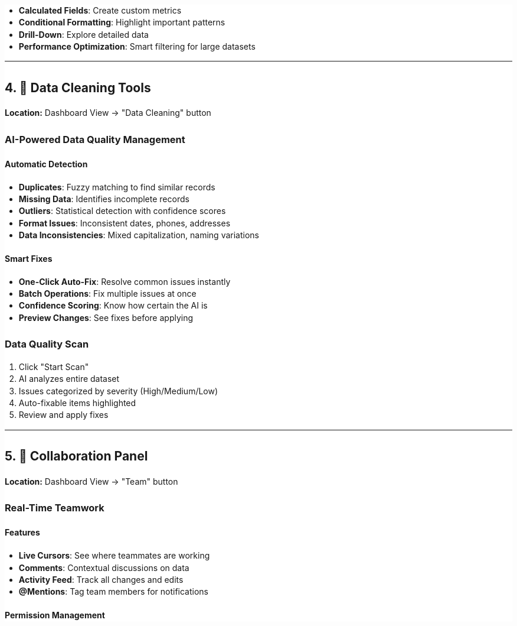 - **Calculated Fields**: Create custom metrics
- **Conditional Formatting**: Highlight important patterns
- **Drill-Down**: Explore detailed data
- **Performance Optimization**: Smart filtering for large datasets

---

## 4. 🧹 Data Cleaning Tools

**Location:** Dashboard View → "Data Cleaning" button

### AI-Powered Data Quality Management

#### Automatic Detection

- **Duplicates**: Fuzzy matching to find similar records
- **Missing Data**: Identifies incomplete records
- **Outliers**: Statistical detection with confidence scores
- **Format Issues**: Inconsistent dates, phones, addresses
- **Data Inconsistencies**: Mixed capitalization, naming variations

#### Smart Fixes

- **One-Click Auto-Fix**: Resolve common issues instantly
- **Batch Operations**: Fix multiple issues at once
- **Confidence Scoring**: Know how certain the AI is
- **Preview Changes**: See fixes before applying

### Data Quality Scan

1. Click "Start Scan"
2. AI analyzes entire dataset
3. Issues categorized by severity (High/Medium/Low)
4. Auto-fixable items highlighted
5. Review and apply fixes

---

## 5. 👥 Collaboration Panel

**Location:** Dashboard View → "Team" button

### Real-Time Teamwork

#### Features

- **Live Cursors**: See where teammates are working
- **Comments**: Contextual discussions on data
- **Activity Feed**: Track all changes and edits
- **@Mentions**: Tag team members for notifications

#### Permission Management
